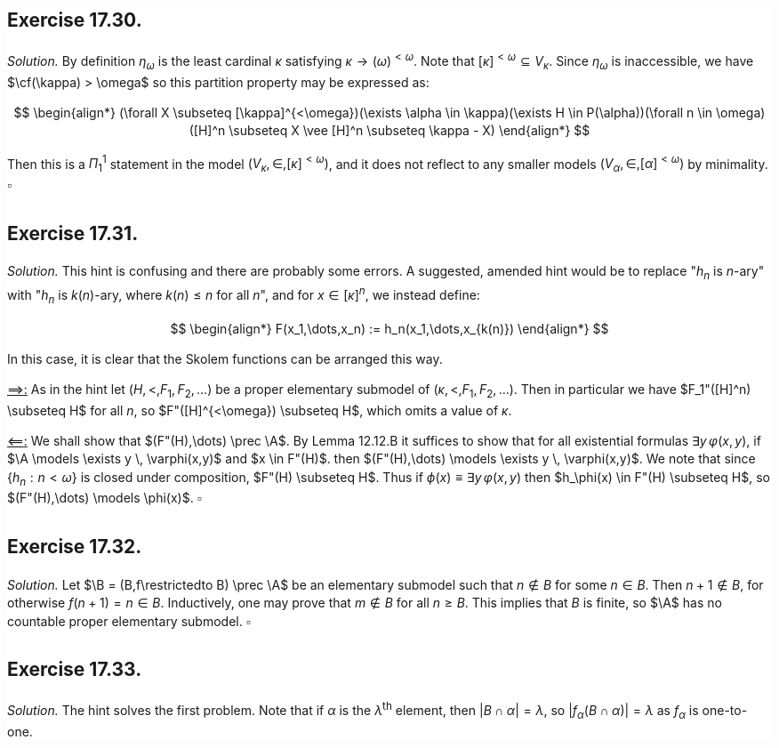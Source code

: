 <a name="ex17.30"></a>
## Exercise 17.30.
<i>Solution.</i> By definition $\eta_\omega$ is the least cardinal $\kappa$ satisfying $\kappa \to (\omega)^{<\omega}$. Note that $[\kappa]^{<\omega} \subseteq V_\kappa$. Since $\eta_\omega$ is inaccessible, we have $\cf(\kappa) > \omega$ so this partition property may be expressed as:

$$
\begin{align*}
(\forall X \subseteq [\kappa]^{<\omega})(\exists \alpha \in \kappa)(\exists H \in P(\alpha))(\forall n \in \omega)([H]^n \subseteq X \vee [H]^n \subseteq \kappa - X)
\end{align*}
$$

Then this is a $\Pi_1^1$ statement in the model $(V_\kappa,\in,[\kappa]^{<\omega})$, and it does not reflect to any smaller models $(V_\alpha,\in,[\alpha]^{<\omega})$ by minimality. 
$\square$

<a name="ex17.31"></a>
## Exercise 17.31.
<i>Solution.</i> This hint is confusing and there are probably some errors. A suggested, amended hint would be to replace "$h_n$ is $n$-ary" with "$h_n$ is $k(n)$-ary, where $k(n) \leq n$ for all $n$", and for $x \in [\kappa]^n$, we instead define:

$$
\begin{align*}
F(x_1,\dots,x_n) := h_n(x_1,\dots,x_{k(n)})
\end{align*}
$$

In this case, it is clear that the Skolem functions can be arranged this way.

<u>$\implies$:</u> As in the hint let $(H,<,F_1,F_2,\dots)$ be a proper elementary submodel of $(\kappa,<,F_1,F_2,\dots)$. Then in particular we have $F_1"([H]^n) \subseteq H$ for all $n$, so $F"([H]^{<\omega}) \subseteq H$, which omits a value of $\kappa$.

<u>$\impliedby$:</u> We shall show that $(F"(H),\dots) \prec \A$. By <a name="#12#lem12.12.B">Lemma 12.12.B</a> it suffices to show that for all existential formulas $\exists y \, \varphi(x,y)$, if $\A \models \exists y \, \varphi(x,y)$ and $x \in F"(H)$. then $(F"(H),\dots) \models \exists y \, \varphi(x,y)$. We note that since $\lbrace h_n : n < \omega\rbrace$ is closed under composition, $F"(H) \subseteq H$. Thus if $\phi(x) \equiv \exists y \, \varphi(x,y)$ then $h_\phi(x) \in F"(H) \subseteq H$, so $(F"(H),\dots) \models \phi(x)$. 
$\square$

<a name="ex17.32"></a>
## Exercise 17.32.
<i>Solution.</i> Let $\B = (B,f\restrictedto B) \prec \A$ be an elementary submodel such that $n \notin B$ for some $n \in B$. Then $n + 1 \notin B$, for otherwise $f(n + 1) = n \in B$. Inductively, one may prove that $m \notin B$ for all $n \geq B$. This implies that $B$ is finite, so $\A$ has no countable proper elementary submodel. 
$\square$

<a name="ex17.33"></a>
## Exercise 17.33.
<i>Solution.</i> The hint solves the first problem. Note that if $\alpha$ is the $\lambda^\text{th}$ element, then $\vert B \cap \alpha\vert  = \lambda$, so $\vert f_\alpha(B \cap \alpha)\vert  = \lambda$ as $f_\alpha$ is one-to-one.
